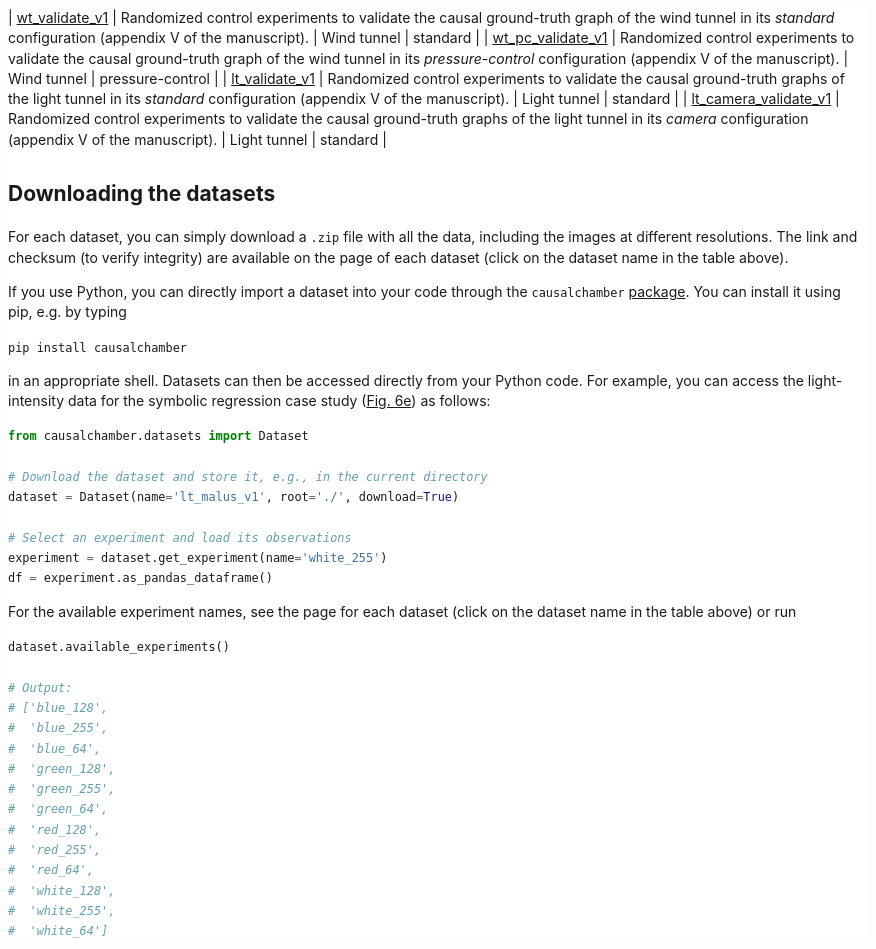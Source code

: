 | [wt_validate_v1](datasets/wt_validate_v1/) | Randomized control experiments to validate the causal ground-truth graph of the wind tunnel in its _standard_ configuration (appendix V of the manuscript). | Wind tunnel | standard |
| [wt_pc_validate_v1](datasets/wt_pc_validate_v1/) | Randomized control experiments to validate the causal ground-truth graph of the wind tunnel in its _pressure-control_ configuration (appendix V of the manuscript). | Wind tunnel | pressure-control |
| [lt_validate_v1](datasets/lt_validate_v1/) | Randomized control experiments to validate the causal ground-truth graphs of the light tunnel in its _standard_ configuration (appendix V of the manuscript). | Light tunnel | standard |
| [lt_camera_validate_v1](datasets/lt_camera_validate_v1/) | Randomized control experiments to validate the causal ground-truth graphs of the light tunnel in its _camera_ configuration (appendix V of the manuscript). | Light tunnel | standard |

## Downloading the datasets

For each dataset, you can simply download a `.zip` file with all the data, including the images at different resolutions. The link and checksum (to verify integrity) are available on the page of each dataset (click on the dataset name in the table above).

If you use Python, you can directly import a dataset into your code through the `causalchamber` [package](https://pypi.org/project/causalchamber/). You can install it using pip, e.g. by typing

```
pip install causalchamber
```

in an appropriate shell. Datasets can then be accessed directly from your Python code. For example, you can access the light-intensity data for the symbolic regression case study ([Fig. 6e](<https://placehold.co/600x400?text=Placeholder:\nArxiv link!>)) as follows:

```python
from causalchamber.datasets import Dataset

# Download the dataset and store it, e.g., in the current directory
dataset = Dataset(name='lt_malus_v1', root='./', download=True)

# Select an experiment and load its observations
experiment = dataset.get_experiment(name='white_255')
df = experiment.as_pandas_dataframe()
```

For the available experiment names, see the page for each dataset (click on the dataset name in the table above) or run
```python
dataset.available_experiments()

# Output:
# ['blue_128',
#  'blue_255',
#  'blue_64',
#  'green_128',
#  'green_255',
#  'green_64',
#  'red_128',
#  'red_255',
#  'red_64',
#  'white_128',
#  'white_255',
#  'white_64']
```
